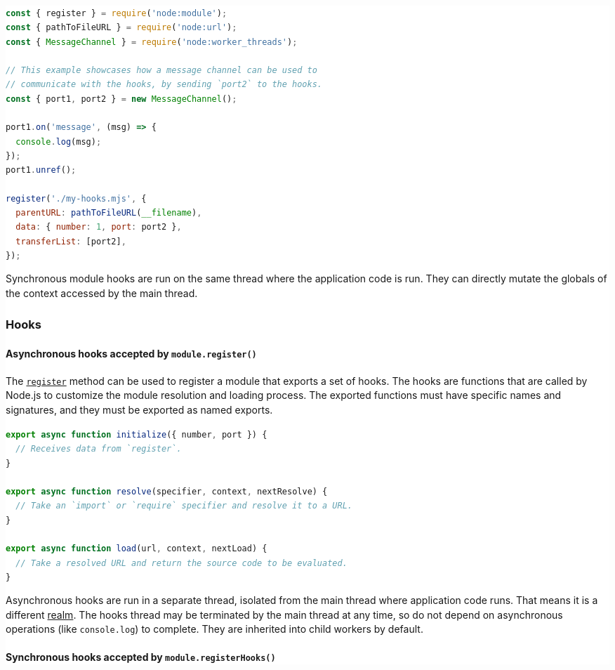 ```cjs
const { register } = require('node:module');
const { pathToFileURL } = require('node:url');
const { MessageChannel } = require('node:worker_threads');

// This example showcases how a message channel can be used to
// communicate with the hooks, by sending `port2` to the hooks.
const { port1, port2 } = new MessageChannel();

port1.on('message', (msg) => {
  console.log(msg);
});
port1.unref();

register('./my-hooks.mjs', {
  parentURL: pathToFileURL(__filename),
  data: { number: 1, port: port2 },
  transferList: [port2],
});
```

Synchronous module hooks are run on the same thread where the application code is
run. They can directly mutate the globals of the context accessed by the main thread.

### Hooks

#### Asynchronous hooks accepted by `module.register()`

The [`register`][] method can be used to register a module that exports a set of
hooks. The hooks are functions that are called by Node.js to customize the
module resolution and loading process. The exported functions must have specific
names and signatures, and they must be exported as named exports.

```mjs
export async function initialize({ number, port }) {
  // Receives data from `register`.
}

export async function resolve(specifier, context, nextResolve) {
  // Take an `import` or `require` specifier and resolve it to a URL.
}

export async function load(url, context, nextLoad) {
  // Take a resolved URL and return the source code to be evaluated.
}
```

Asynchronous hooks are run in a separate thread, isolated from the main thread where
application code runs. That means it is a different [realm][]. The hooks thread
may be terminated by the main thread at any time, so do not depend on
asynchronous operations (like `console.log`) to complete. They are inherited into
child workers by default.

#### Synchronous hooks accepted by `module.registerHooks()`


[CommonJS]: modules.md
[Conditional exports]: packages.md#conditional-exports
[Customization hooks]: #customization-hooks
[ES Modules]: esm.md
[Permission Model]: permissions.md#permission-model
[Source Map]: https://tc39.es/ecma426/
[Source map format]: https://tc39.es/ecma426/#sec-source-map-format
[V8 JavaScript code coverage]: https://v8project.blogspot.com/2017/12/javascript-code-coverage.html
[V8 code cache]: https://v8.dev/blog/code-caching-for-devs
[`"exports"`]: packages.md#exports
[`--enable-source-maps`]: cli.md#--enable-source-maps
[`--import`]: cli.md#--importmodule
[`--require`]: cli.md#-r---require-module
[`NODE_COMPILE_CACHE=dir`]: cli.md#node_compile_cachedir
[`NODE_COMPILE_CACHE_PORTABLE=1`]: cli.md#node_compile_cache_portable1
[`NODE_DISABLE_COMPILE_CACHE=1`]: cli.md#node_disable_compile_cache1
[`NODE_V8_COVERAGE=dir`]: cli.md#node_v8_coveragedir
[`SourceMap`]: #class-modulesourcemap
[`initialize`]: #initialize
[`module.constants.compileCacheStatus`]: #moduleconstantscompilecachestatus
[`module.enableCompileCache()`]: #moduleenablecompilecacheoptions
[`module.flushCompileCache()`]: #moduleflushcompilecache
[`module.getCompileCacheDir()`]: #modulegetcompilecachedir
[`module.setSourceMapsSupport()`]: #modulesetsourcemapssupportenabled-options
[`module`]: #the-module-object
[`os.tmpdir()`]: os.md#ostmpdir
[`registerHooks`]: #moduleregisterhooksoptions
[`register`]: #moduleregisterspecifier-parenturl-options
[`util.TextDecoder`]: util.md#class-utiltextdecoder
[chain]: #chaining
[hooks]: #customization-hooks
[load hook]: #loadurl-context-nextload
[module compile cache]: #module-compile-cache
[module wrapper]: modules.md#the-module-wrapper
[realm]: https://tc39.es/ecma262/#realm
[resolve hook]: #resolvespecifier-context-nextresolve
[source map include directives]: https://tc39.es/ecma426/#sec-linking-generated-code
[the documentation of `Worker`]: worker_threads.md#new-workerfilename-options
[transferable objects]: worker_threads.md#portpostmessagevalue-transferlist
[transform TypeScript features]: typescript.md#typescript-features
[type-stripping]: typescript.md#type-stripping